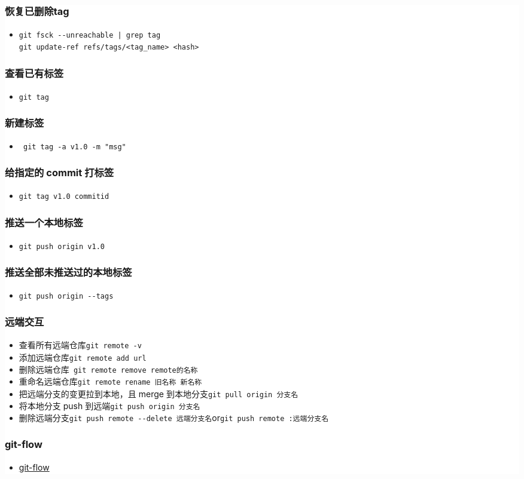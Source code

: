 ### 恢复已删除tag
- ```
  git fsck --unreachable | grep tag 
  git update-ref refs/tags/<tag_name> <hash> 
  ```

### 查看已有标签
- ``` git tag ```

### 新建标签
- ``` git tag -a v1.0 -m "msg"```

### 给指定的 commit 打标签
- ``` git tag v1.0 commitid ```

### 推送一个本地标签
- ``` git push origin v1.0 ```

### 推送全部未推送过的本地标签
- ``` git push origin --tags  ```

### 远端交互
- 查看所有远端仓库``` git remote -v ```
- 添加远端仓库``` git remote add url ```
- 删除远端仓库``` git remote remove remote的名称```
- 重命名远端仓库``` git remote rename 旧名称 新名称 ```
- 把远端分支的变更拉到本地，且 merge 到本地分支``` git pull origin 分支名 ```
- 将本地分支 push 到远端``` git push origin 分支名 ```
- 删除远端分支``` git push remote --delete 远端分支名 ```or```git push remote :远端分支名```

### git-flow
- [git-flow](git-flow.md)